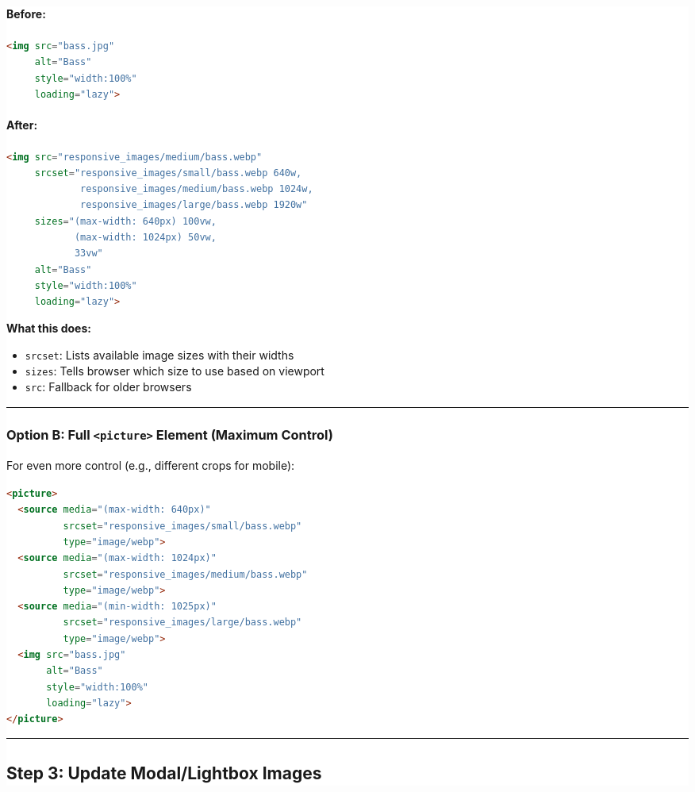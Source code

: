#### Before:
```html
<img src="bass.jpg" 
     alt="Bass" 
     style="width:100%" 
     loading="lazy">
```

#### After:
```html
<img src="responsive_images/medium/bass.webp" 
     srcset="responsive_images/small/bass.webp 640w,
             responsive_images/medium/bass.webp 1024w,
             responsive_images/large/bass.webp 1920w"
     sizes="(max-width: 640px) 100vw,
            (max-width: 1024px) 50vw,
            33vw"
     alt="Bass" 
     style="width:100%" 
     loading="lazy">
```

**What this does:**
- `srcset`: Lists available image sizes with their widths
- `sizes`: Tells browser which size to use based on viewport
- `src`: Fallback for older browsers

---

### Option B: Full `<picture>` Element (Maximum Control)

For even more control (e.g., different crops for mobile):

```html
<picture>
  <source media="(max-width: 640px)" 
          srcset="responsive_images/small/bass.webp"
          type="image/webp">
  <source media="(max-width: 1024px)" 
          srcset="responsive_images/medium/bass.webp"
          type="image/webp">
  <source media="(min-width: 1025px)" 
          srcset="responsive_images/large/bass.webp"
          type="image/webp">
  <img src="bass.jpg" 
       alt="Bass" 
       style="width:100%" 
       loading="lazy">
</picture>
```

---

## Step 3: Update Modal/Lightbox Images

